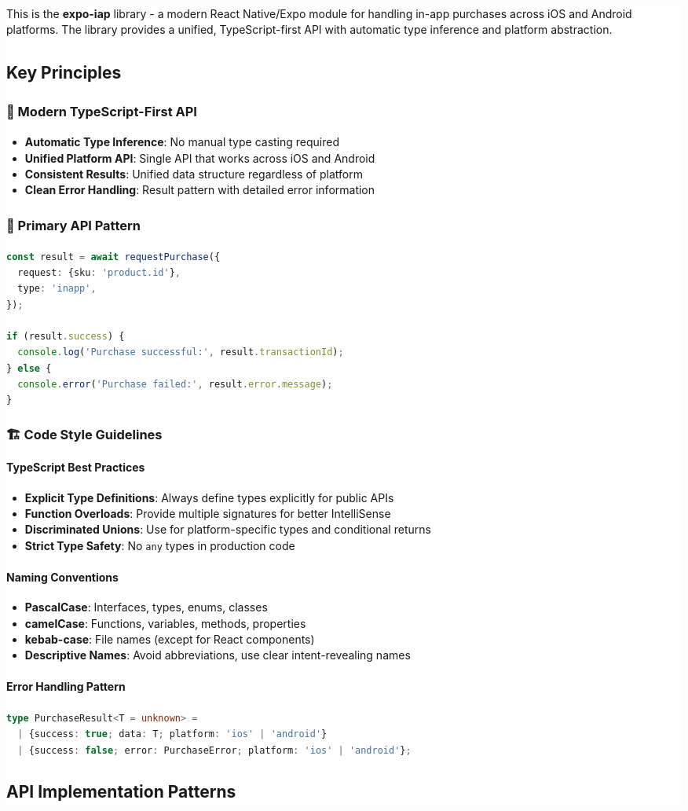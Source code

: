This is the **expo-iap** library - a modern React Native/Expo module for handling in-app purchases across iOS and Android platforms. The library provides a unified, TypeScript-first API with automatic type inference and platform abstraction.

## Key Principles

### 🎯 Modern TypeScript-First API

- **Automatic Type Inference**: No manual type casting required
- **Unified Platform API**: Single API that works across iOS and Android
- **Consistent Results**: Unified data structure regardless of platform
- **Clean Error Handling**: Result pattern with detailed error information

### 🚀 Primary API Pattern

```typescript
const result = await requestPurchase({
  request: {sku: 'product.id'},
  type: 'inapp',
});

if (result.success) {
  console.log('Purchase successful:', result.transactionId);
} else {
  console.error('Purchase failed:', result.error.message);
}
```

### 🏗️ Code Style Guidelines

#### TypeScript Best Practices

- **Explicit Type Definitions**: Always define types explicitly for public APIs
- **Function Overloads**: Provide multiple signatures for better IntelliSense
- **Discriminated Unions**: Use for platform-specific types and conditional returns
- **Strict Type Safety**: No `any` types in production code

#### Naming Conventions

- **PascalCase**: Interfaces, types, enums, classes
- **camelCase**: Functions, variables, methods, properties
- **kebab-case**: File names (except for React components)
- **Descriptive Names**: Avoid abbreviations, use clear intent-revealing names

#### Error Handling Pattern

```typescript
type PurchaseResult<T = unknown> =
  | {success: true; data: T; platform: 'ios' | 'android'}
  | {success: false; error: PurchaseError; platform: 'ios' | 'android'};
```

## API Implementation Patterns
